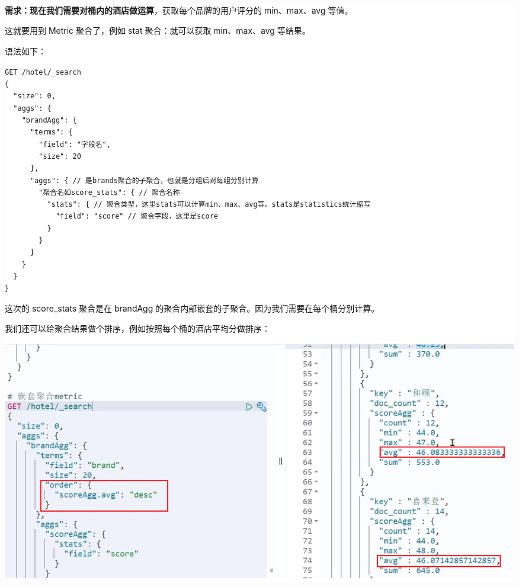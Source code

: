 **需求：**现在我们需要**对桶内的酒店做运算**，获取每个品牌的用户评分的 min、max、avg 等值。

这就要用到 Metric 聚合了，例如 stat 聚合：就可以获取 min、max、avg 等结果。

语法如下：

```
GET /hotel/_search
{
  "size": 0, 
  "aggs": {
    "brandAgg": { 
      "terms": { 
        "field": "字段名", 
        "size": 20
      },
      "aggs": { // 是brands聚合的子聚合，也就是分组后对每组分别计算
        "聚合名如score_stats": { // 聚合名称
          "stats": { // 聚合类型，这里stats可以计算min、max、avg等。stats是statistics统计缩写
            "field": "score" // 聚合字段，这里是score
          }
        }
      }
    }
  }
}
```

这次的 score_stats 聚合是在 brandAgg 的聚合内部嵌套的子聚合。因为我们需要在每个桶分别计算。

我们还可以给聚合结果做个排序，例如按照每个桶的酒店平均分做排序：

![](<assets/1740016770080.png>)
